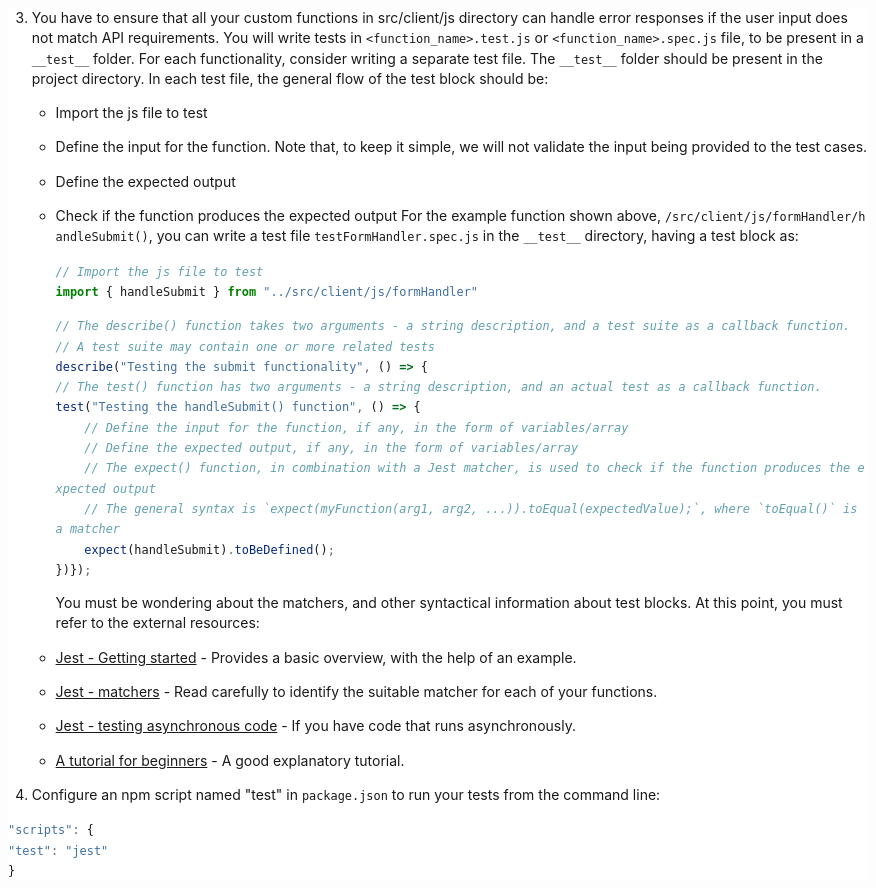 3. You have to ensure that all your custom functions in src/client/js directory can handle error responses if the user input does not match API requirements. You will write tests in `<function_name>.test.js` or `<function_name>.spec.js` file, to be present in a `__test__` folder. For each functionality, consider writing a separate test file. The `__test__` folder should be present in the project directory. In each test file, the general flow of the test block should be:

   - Import the js file to test

   - Define the input for the function. Note that, to keep it simple, we will not validate the input being provided to the test cases.

   - Define the expected output

   - Check if the function produces the expected output For the example function shown above, `/src/client/js/formHandler/handleSubmit()`, you can write a test file `testFormHandler.spec.js` in the `__test__` directory, having a test block as:

     ```js
     // Import the js file to test
     import { handleSubmit } from "../src/client/js/formHandler"
     ```

     ```js
     // The describe() function takes two arguments - a string description, and a test suite as a callback function.  
     // A test suite may contain one or more related tests    
     describe("Testing the submit functionality", () => {
     // The test() function has two arguments - a string description, and an actual test as a callback function.  
     test("Testing the handleSubmit() function", () => {
         // Define the input for the function, if any, in the form of variables/array
         // Define the expected output, if any, in the form of variables/array
         // The expect() function, in combination with a Jest matcher, is used to check if the function produces the expected output
         // The general syntax is `expect(myFunction(arg1, arg2, ...)).toEqual(expectedValue);`, where `toEqual()` is a matcher
         expect(handleSubmit).toBeDefined();
     })});
     ```

     You must be wondering about the matchers, and other syntactical information about test blocks. At this point, you must refer to the external resources:

   - [Jest - Getting started](https://jestjs.io/docs/en/getting-started) - Provides a basic overview, with the help of an example.

   - [Jest - matchers](https://jestjs.io/docs/en/using-matchers) - Read carefully to identify the suitable matcher for each of your functions.

   - [Jest - testing asynchronous code](https://jestjs.io/docs/en/asynchronous) - If you have code that runs asynchronously.

   - [A tutorial for beginners](https://www.valentinog.com/blog/jest/) - A good explanatory tutorial.

4. Configure an npm script named "test" in `package.json` to run your tests from the command line:

```js
"scripts": {
"test": "jest"
}
```

